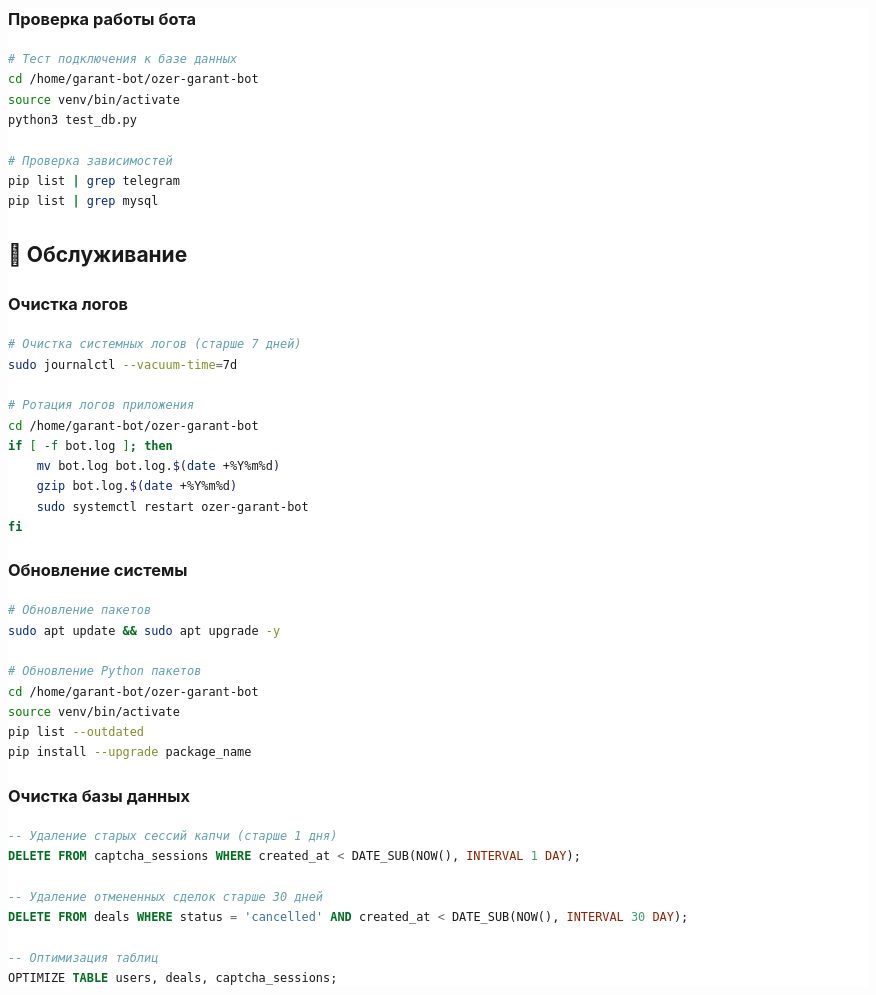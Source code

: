 ### Проверка работы бота
```bash
# Тест подключения к базе данных
cd /home/garant-bot/ozer-garant-bot
source venv/bin/activate
python3 test_db.py

# Проверка зависимостей
pip list | grep telegram
pip list | grep mysql
```

## 🔧 Обслуживание

### Очистка логов
```bash
# Очистка системных логов (старше 7 дней)
sudo journalctl --vacuum-time=7d

# Ротация логов приложения
cd /home/garant-bot/ozer-garant-bot
if [ -f bot.log ]; then
    mv bot.log bot.log.$(date +%Y%m%d)
    gzip bot.log.$(date +%Y%m%d)
    sudo systemctl restart ozer-garant-bot
fi
```

### Обновление системы
```bash
# Обновление пакетов
sudo apt update && sudo apt upgrade -y

# Обновление Python пакетов
cd /home/garant-bot/ozer-garant-bot
source venv/bin/activate
pip list --outdated
pip install --upgrade package_name
```

### Очистка базы данных
```sql
-- Удаление старых сессий капчи (старше 1 дня)
DELETE FROM captcha_sessions WHERE created_at < DATE_SUB(NOW(), INTERVAL 1 DAY);

-- Удаление отмененных сделок старше 30 дней
DELETE FROM deals WHERE status = 'cancelled' AND created_at < DATE_SUB(NOW(), INTERVAL 30 DAY);

-- Оптимизация таблиц
OPTIMIZE TABLE users, deals, captcha_sessions;
```
